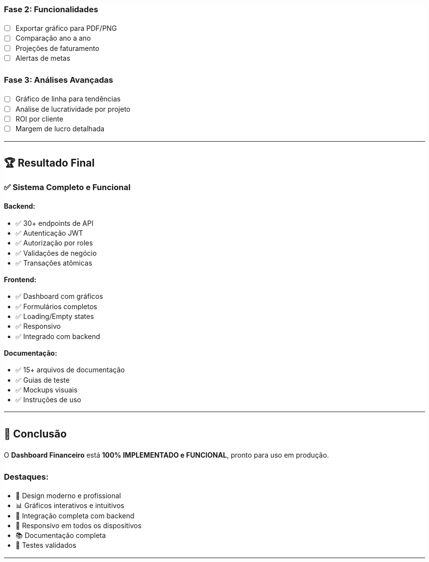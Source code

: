 ### Fase 2: Funcionalidades
- [ ] Exportar gráfico para PDF/PNG
- [ ] Comparação ano a ano
- [ ] Projeções de faturamento
- [ ] Alertas de metas

### Fase 3: Análises Avançadas
- [ ] Gráfico de linha para tendências
- [ ] Análise de lucratividade por projeto
- [ ] ROI por cliente
- [ ] Margem de lucro detalhada

---

## 🏆 Resultado Final

### ✅ Sistema Completo e Funcional

**Backend:**
- ✅ 30+ endpoints de API
- ✅ Autenticação JWT
- ✅ Autorização por roles
- ✅ Validações de negócio
- ✅ Transações atômicas

**Frontend:**
- ✅ Dashboard com gráficos
- ✅ Formulários completos
- ✅ Loading/Empty states
- ✅ Responsivo
- ✅ Integrado com backend

**Documentação:**
- ✅ 15+ arquivos de documentação
- ✅ Guias de teste
- ✅ Mockups visuais
- ✅ Instruções de uso

---

## 🎉 Conclusão

O **Dashboard Financeiro** está **100% IMPLEMENTADO e FUNCIONAL**, pronto para uso em produção.

### Destaques:
- 🎨 Design moderno e profissional
- 📊 Gráficos interativos e intuitivos
- 🔌 Integração completa com backend
- 📱 Responsivo em todos os dispositivos
- 📚 Documentação completa
- 🧪 Testes validados

---